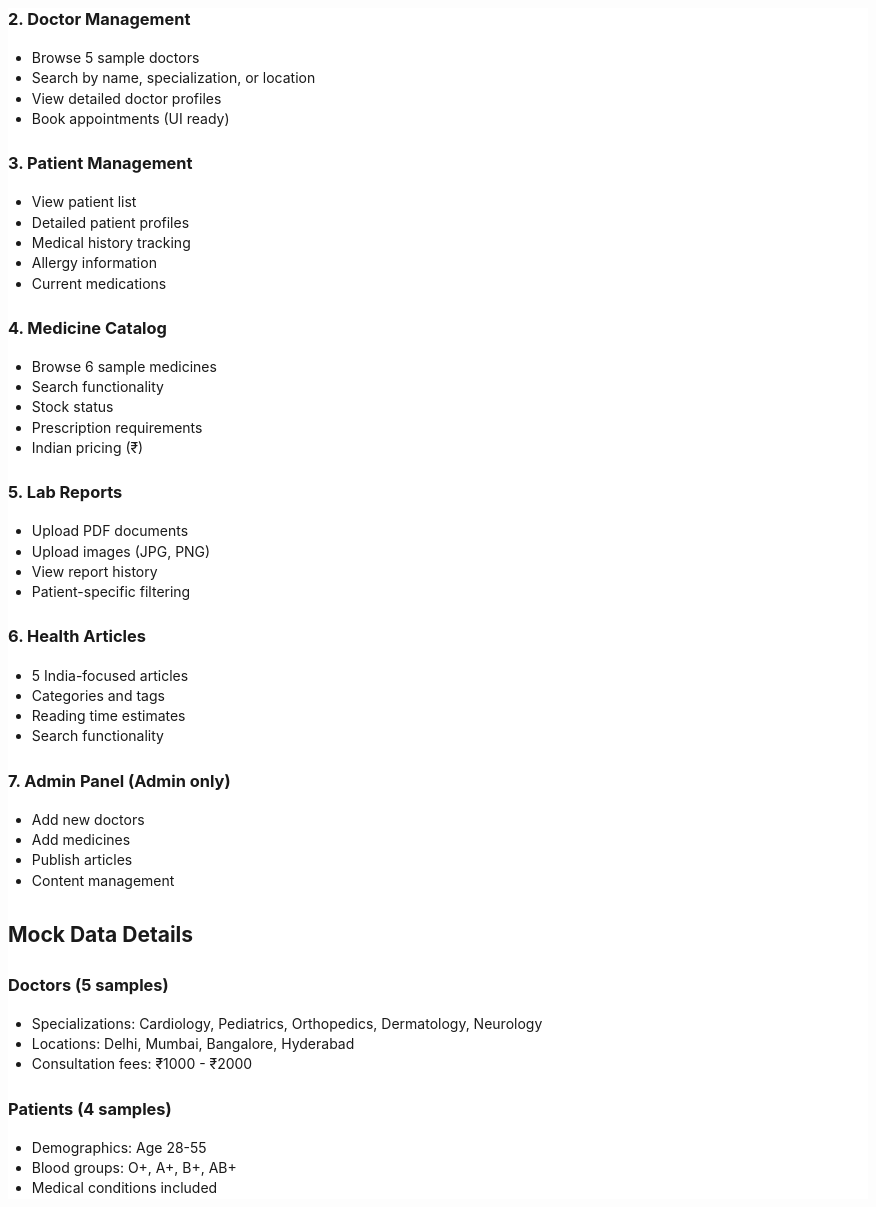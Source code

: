 ### 2. **Doctor Management**
- Browse 5 sample doctors
- Search by name, specialization, or location
- View detailed doctor profiles
- Book appointments (UI ready)

### 3. **Patient Management**
- View patient list
- Detailed patient profiles
- Medical history tracking
- Allergy information
- Current medications

### 4. **Medicine Catalog**
- Browse 6 sample medicines
- Search functionality
- Stock status
- Prescription requirements
- Indian pricing (₹)

### 5. **Lab Reports**
- Upload PDF documents
- Upload images (JPG, PNG)
- View report history
- Patient-specific filtering

### 6. **Health Articles**
- 5 India-focused articles
- Categories and tags
- Reading time estimates
- Search functionality

### 7. **Admin Panel** (Admin only)
- Add new doctors
- Add medicines
- Publish articles
- Content management

## Mock Data Details

### Doctors (5 samples)
- Specializations: Cardiology, Pediatrics, Orthopedics, Dermatology, Neurology
- Locations: Delhi, Mumbai, Bangalore, Hyderabad
- Consultation fees: ₹1000 - ₹2000

### Patients (4 samples)
- Demographics: Age 28-55
- Blood groups: O+, A+, B+, AB+
- Medical conditions included
